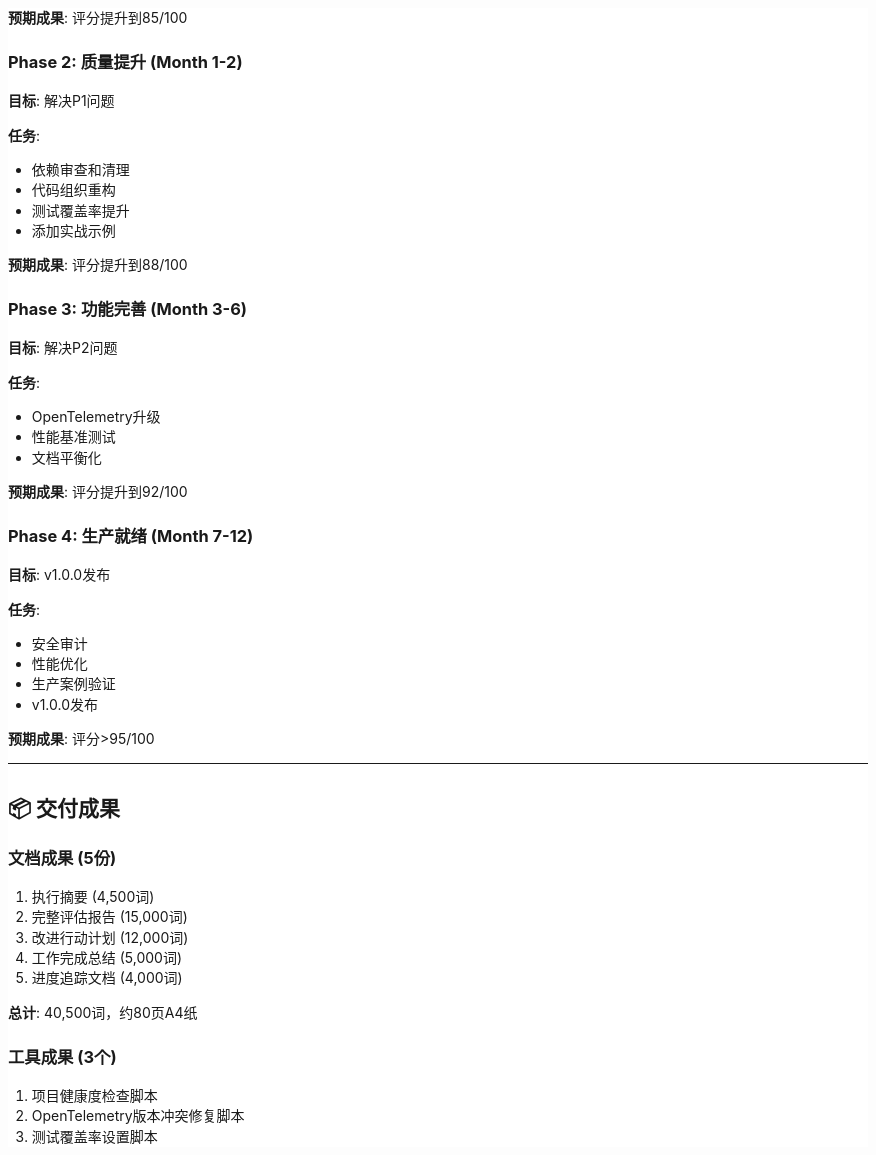 **预期成果**: 评分提升到85/100

### Phase 2: 质量提升 (Month 1-2)

**目标**: 解决P1问题

**任务**:
- 依赖审查和清理
- 代码组织重构
- 测试覆盖率提升
- 添加实战示例

**预期成果**: 评分提升到88/100

### Phase 3: 功能完善 (Month 3-6)

**目标**: 解决P2问题

**任务**:
- OpenTelemetry升级
- 性能基准测试
- 文档平衡化

**预期成果**: 评分提升到92/100

### Phase 4: 生产就绪 (Month 7-12)

**目标**: v1.0.0发布

**任务**:
- 安全审计
- 性能优化
- 生产案例验证
- v1.0.0发布

**预期成果**: 评分>95/100

---

## 📦 交付成果

### 文档成果 (5份)

1. 执行摘要 (4,500词)
2. 完整评估报告 (15,000词)
3. 改进行动计划 (12,000词)
4. 工作完成总结 (5,000词)
5. 进度追踪文档 (4,000词)

**总计**: 40,500词，约80页A4纸

### 工具成果 (3个)

1. 项目健康度检查脚本
2. OpenTelemetry版本冲突修复脚本
3. 测试覆盖率设置脚本
